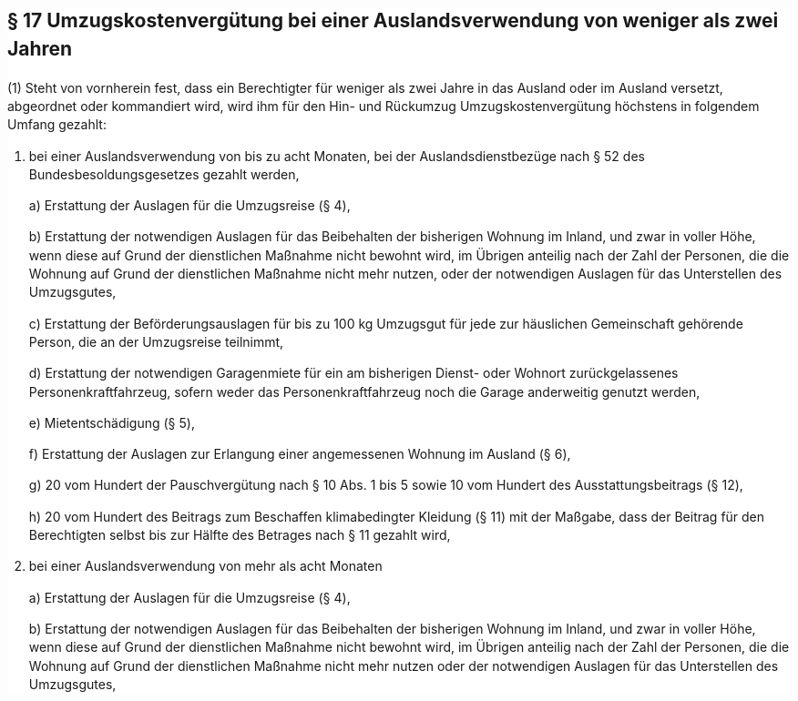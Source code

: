 
## § 17 Umzugskostenvergütung bei einer Auslandsverwendung von weniger als zwei Jahren

(1) Steht von vornherein fest, dass ein Berechtigter für weniger als
zwei Jahre in das Ausland oder im Ausland versetzt, abgeordnet oder
kommandiert wird, wird ihm für den Hin- und Rückumzug
Umzugskostenvergütung höchstens in folgendem Umfang gezahlt:

1.  bei einer Auslandsverwendung von bis zu acht Monaten, bei der
    Auslandsdienstbezüge nach § 52 des Bundesbesoldungsgesetzes gezahlt
    werden,

    a)  Erstattung der Auslagen für die Umzugsreise (§ 4),


    b)  Erstattung der notwendigen Auslagen für das Beibehalten der bisherigen
        Wohnung im Inland, und zwar in voller Höhe, wenn diese auf Grund der
        dienstlichen Maßnahme nicht bewohnt wird, im Übrigen anteilig nach der
        Zahl der Personen, die die Wohnung auf Grund der dienstlichen Maßnahme
        nicht mehr nutzen, oder der notwendigen Auslagen für das Unterstellen
        des Umzugsgutes,


    c)  Erstattung der Beförderungsauslagen für bis zu 100 kg Umzugsgut für
        jede zur häuslichen Gemeinschaft gehörende Person, die an der
        Umzugsreise teilnimmt,


    d)  Erstattung der notwendigen Garagenmiete für ein am bisherigen Dienst-
        oder Wohnort zurückgelassenes Personenkraftfahrzeug, sofern weder das
        Personenkraftfahrzeug noch die Garage anderweitig genutzt werden,


    e)  Mietentschädigung (§ 5),


    f)  Erstattung der Auslagen zur Erlangung einer angemessenen Wohnung im
        Ausland (§ 6),


    g)  20 vom Hundert der Pauschvergütung nach § 10 Abs. 1 bis 5 sowie 10 vom
        Hundert des Ausstattungsbeitrags (§ 12),


    h)  20 vom Hundert des Beitrags zum Beschaffen klimabedingter Kleidung (§
        11) mit der Maßgabe, dass der Beitrag für den Berechtigten selbst bis
        zur Hälfte des Betrages nach § 11 gezahlt wird,





2.  bei einer Auslandsverwendung von mehr als acht Monaten

    a)  Erstattung der Auslagen für die Umzugsreise (§ 4),


    b)  Erstattung der notwendigen Auslagen für das Beibehalten der bisherigen
        Wohnung im Inland, und zwar in voller Höhe, wenn diese auf Grund der
        dienstlichen Maßnahme nicht bewohnt wird, im Übrigen anteilig nach der
        Zahl der Personen, die die Wohnung auf Grund der dienstlichen Maßnahme
        nicht mehr nutzen oder der notwendigen Auslagen für das Unterstellen
        des Umzugsgutes,

